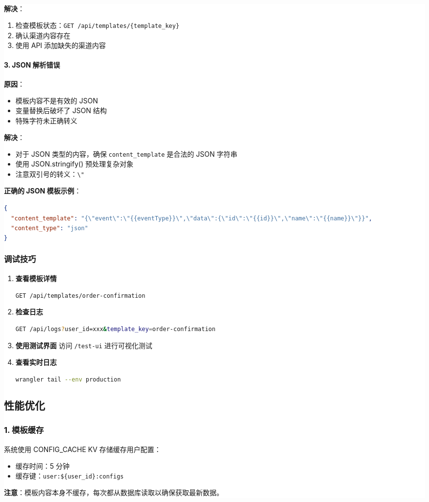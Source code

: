**解决**：
1. 检查模板状态：`GET /api/templates/{template_key}`
2. 确认渠道内容存在
3. 使用 API 添加缺失的渠道内容

#### 3. JSON 解析错误

**原因**：
- 模板内容不是有效的 JSON
- 变量替换后破坏了 JSON 结构
- 特殊字符未正确转义

**解决**：
- 对于 JSON 类型的内容，确保 `content_template` 是合法的 JSON 字符串
- 使用 JSON.stringify() 预处理复杂对象
- 注意双引号的转义：`\"`

**正确的 JSON 模板示例**：
```json
{
  "content_template": "{\"event\":\"{{eventType}}\",\"data\":{\"id\":\"{{id}}\",\"name\":\"{{name}}\"}}",
  "content_type": "json"
}
```

### 调试技巧

1. **查看模板详情**
   ```bash
   GET /api/templates/order-confirmation
   ```

2. **检查日志**
   ```bash
   GET /api/logs?user_id=xxx&template_key=order-confirmation
   ```

3. **使用测试界面**
   访问 `/test-ui` 进行可视化测试

4. **查看实时日志**
   ```bash
   wrangler tail --env production
   ```

## 性能优化

### 1. 模板缓存

系统使用 CONFIG_CACHE KV 存储缓存用户配置：
- 缓存时间：5 分钟
- 缓存键：`user:${user_id}:configs`

**注意**：模板内容本身不缓存，每次都从数据库读取以确保获取最新数据。
